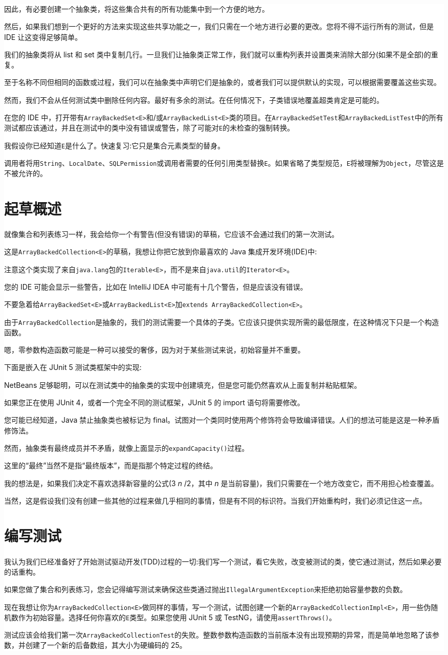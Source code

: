 因此，有必要创建一个抽象类，将这些集合共有的所有功能集中到一个方便的地方。

然后，如果我们想到一个更好的方法来实现这些共享功能之一，我们只需在一个地方进行必要的更改。您将不得不运行所有的测试，但是 IDE 让这变得足够简单。

我们的抽象类将从 list 和 set 类中复制几行。一旦我们让抽象类正常工作，我们就可以重构列表并设置类来消除大部分(如果不是全部)的重复。

至于名称不同但相同的函数或过程，我们可以在抽象类中声明它们是抽象的，或者我们可以提供默认的实现，可以根据需要覆盖这些实现。

然而，我们不会从任何测试类中删除任何内容。最好有多余的测试。在任何情况下，子类错误地覆盖超类肯定是可能的。

在您的 IDE 中，打开带有`ArrayBackedSet<E>`和/或`ArrayBackedList<E>`类的项目。在`ArrayBackedSetTest`和`ArrayBackedListTest`中的所有测试都应该通过，并且在测试中的类中没有错误或警告，除了可能对`E`的未检查的强制转换。

我假设你已经知道`E`是什么了。快速复习:它只是集合元素类型的替身。

调用者将用`String`、`LocalDate`、`SQLPermission`或调用者需要的任何引用类型替换`E`。如果省略了类型规范，`E`将被理解为`Object`，尽管这是不被允许的。

# 起草概述

就像集合和列表练习一样，我会给你一个有警告(但没有错误)的草稿，它应该不会通过我们的第一次测试。

这是`ArrayBackedCollection<E>`的草稿，我想让你把它放到你最喜欢的 Java 集成开发环境(IDE)中:

注意这个类实现了来自`java.lang`包的`Iterable<E>`，而不是来自`java.util`的`Iterator<E>`。

您的 IDE 可能会显示一些警告，比如在 IntelliJ IDEA 中可能有十几个警告，但是应该没有错误。

不要急着给`ArrayBackedSet<E>`或`ArrayBackedList<E>`加`extends ArrayBackedCollection<E>`。

由于`ArrayBackedCollection`是抽象的，我们的测试需要一个具体的子类。它应该只提供实现所需的最低限度，在这种情况下只是一个构造函数。

嗯，零参数构造函数可能是一种可以接受的奢侈，因为对于某些测试来说，初始容量并不重要。

下面是嵌入在 JUnit 5 测试类框架中的实现:

NetBeans 足够聪明，可以在测试类中的抽象类的实现中创建填充，但是您可能仍然喜欢从上面复制并粘贴框架。

如果您正在使用 JUnit 4，或者一个完全不同的测试框架，JUnit 5 的 import 语句将需要修改。

您可能已经知道，Java 禁止抽象类也被标记为 final。试图对一个类同时使用两个修饰符会导致编译错误。人们的想法可能是这是一种矛盾修饰法。

然而，抽象类有最终成员并不矛盾，就像上面显示的`expandCapacity()`过程。

这里的“最终”当然不是指“最终版本”，而是指那个特定过程的终结。

我的想法是，如果我们决定不喜欢选择新容量的公式(3 *n* /2，其中 *n* 是当前容量)，我们只需要在一个地方改变它，而不用担心检查覆盖。

当然，这是假设我们没有创建一些其他的过程来做几乎相同的事情，但是有不同的标识符。当我们开始重构时，我们必须记住这一点。

# 编写测试

我认为我们已经准备好了开始测试驱动开发(TDD)过程的一切:我们写一个测试，看它失败，改变被测试的类，使它通过测试，然后如果必要的话重构。

如果您做了集合和列表练习，您会记得编写测试来确保这些类通过抛出`IllegalArgumentException`来拒绝初始容量参数的负数。

现在我想让你为`ArrayBackedCollection<E>`做同样的事情，写一个测试，试图创建一个新的`ArrayBackedCollectionImpl<E>`，用一些伪随机数作为初始容量。选择任何你喜欢的`E`类型。如果您使用 JUnit 5 或 TestNG，请使用`assertThrows()`。

测试应该会给我们第一次`ArrayBackedCollectionTest`的失败。整数参数构造函数的当前版本没有出现预期的异常，而是简单地忽略了该参数，并创建了一个新的后备数组，其大小为硬编码的 25。
